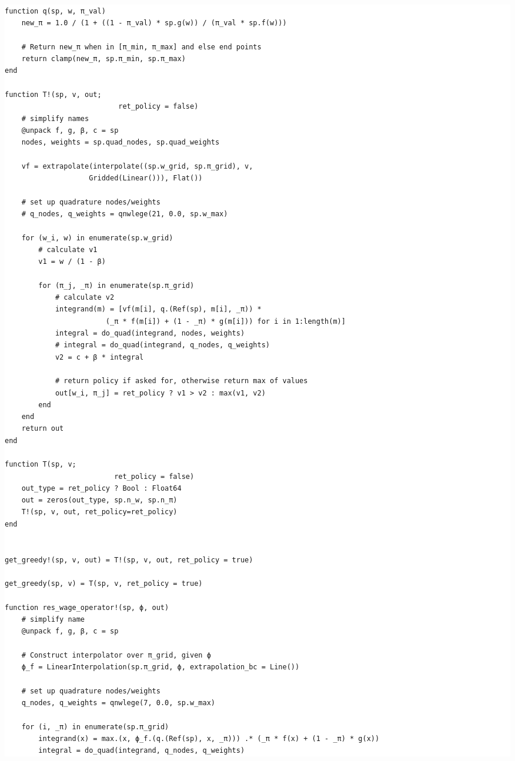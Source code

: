 ```{code-cell} julia
function q(sp, w, π_val)
    new_π = 1.0 / (1 + ((1 - π_val) * sp.g(w)) / (π_val * sp.f(w)))

    # Return new_π when in [π_min, π_max] and else end points
    return clamp(new_π, sp.π_min, sp.π_max)
end

function T!(sp, v, out;
                           ret_policy = false)
    # simplify names
    @unpack f, g, β, c = sp
    nodes, weights = sp.quad_nodes, sp.quad_weights

    vf = extrapolate(interpolate((sp.w_grid, sp.π_grid), v,
                    Gridded(Linear())), Flat())

    # set up quadrature nodes/weights
    # q_nodes, q_weights = qnwlege(21, 0.0, sp.w_max)

    for (w_i, w) in enumerate(sp.w_grid)
        # calculate v1
        v1 = w / (1 - β)

        for (π_j, _π) in enumerate(sp.π_grid)
            # calculate v2
            integrand(m) = [vf(m[i], q.(Ref(sp), m[i], _π)) *
                        (_π * f(m[i]) + (1 - _π) * g(m[i])) for i in 1:length(m)]
            integral = do_quad(integrand, nodes, weights)
            # integral = do_quad(integrand, q_nodes, q_weights)
            v2 = c + β * integral

            # return policy if asked for, otherwise return max of values
            out[w_i, π_j] = ret_policy ? v1 > v2 : max(v1, v2)
        end
    end
    return out
end

function T(sp, v;
                          ret_policy = false)
    out_type = ret_policy ? Bool : Float64
    out = zeros(out_type, sp.n_w, sp.n_π)
    T!(sp, v, out, ret_policy=ret_policy)
end


get_greedy!(sp, v, out) = T!(sp, v, out, ret_policy = true)

get_greedy(sp, v) = T(sp, v, ret_policy = true)

function res_wage_operator!(sp, ϕ, out)
    # simplify name
    @unpack f, g, β, c = sp

    # Construct interpolator over π_grid, given ϕ
    ϕ_f = LinearInterpolation(sp.π_grid, ϕ, extrapolation_bc = Line())

    # set up quadrature nodes/weights
    q_nodes, q_weights = qnwlege(7, 0.0, sp.w_max)

    for (i, _π) in enumerate(sp.π_grid)
        integrand(x) = max.(x, ϕ_f.(q.(Ref(sp), x, _π))) .* (_π * f(x) + (1 - _π) * g(x))
        integral = do_quad(integrand, q_nodes, q_weights)
```